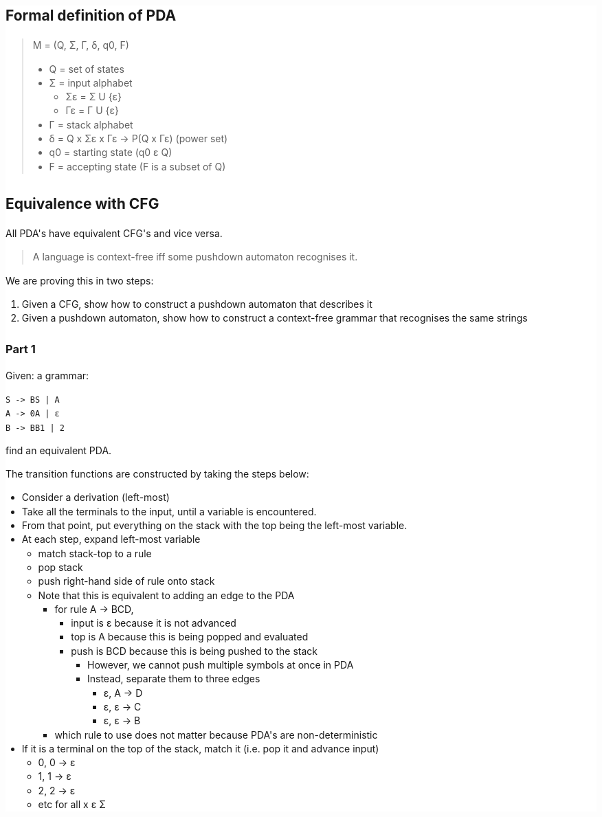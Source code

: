 
## Formal definition of PDA
> M = (Q, Σ, Γ, δ, q0, F)
> - Q = set of states
> - Σ = input alphabet
>   - Σε = Σ U {ε}
>   - Γε = Γ U {ε}
> - Γ = stack alphabet
> - δ = Q x Σε x Γε -> P(Q x Γε) (power set)
> - q0 = starting state (q0 ε Q)
> - F = accepting state (F is a subset of Q)


## Equivalence with CFG
All PDA's have equivalent CFG's and vice versa.

> A language is context-free iff some pushdown automaton recognises it.

We are proving this in two steps:
1. Given a CFG, show how to construct a pushdown automaton that describes it
2. Given a pushdown automaton, show how to construct a context-free grammar that recognises the same strings

### Part 1
Given: a grammar:
```
S -> BS | A
A -> 0A | ε
B -> BB1 | 2
```
find an equivalent PDA.

The transition functions are constructed by taking the steps below:
- Consider a derivation (left-most)
- Take all the terminals to the input, until a variable is encountered.
- From that point, put everything on the stack with the top being the left-most variable.
- At each step, expand left-most variable
  - match stack-top to a rule
  - pop stack
  - push right-hand side of rule onto stack
  - Note that this is equivalent to adding an edge to the PDA
    - for rule A -> BCD,
      - input is ε because it is not advanced
      - top is A because this is being popped and evaluated
      - push is BCD because this is being pushed to the stack
        - However, we cannot push multiple symbols at once in PDA
        - Instead, separate them to three edges
          - ε, A -> D
          - ε, ε -> C
          - ε, ε -> B
    - which rule to use does not matter because PDA's are non-deterministic
- If it is a terminal on the top of the stack, match it (i.e. pop it and advance input)
  - 0, 0 -> ε
  - 1, 1 -> ε
  - 2, 2 -> ε
  - etc for all x ε Σ
